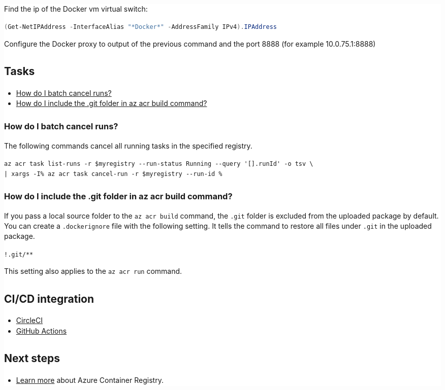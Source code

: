 Find the ip of the Docker vm virtual switch:

```powershell
(Get-NetIPAddress -InterfaceAlias "*Docker*" -AddressFamily IPv4).IPAddress
```

Configure the Docker proxy to output of the previous command and the port 8888 (for example 10.0.75.1:8888)

## Tasks

- [How do I batch cancel runs?](#how-do-i-batch-cancel-runs)
- [How do I include the .git folder in az acr build command?](#how-do-i-include-the-git-folder-in-az-acr-build-command)

### How do I batch cancel runs?

The following commands cancel all running tasks in the specified registry.

```azurecli
az acr task list-runs -r $myregistry --run-status Running --query '[].runId' -o tsv \
| xargs -I% az acr task cancel-run -r $myregistry --run-id %
```

### How do I include the .git folder in az acr build command?

If you pass a local source folder to the `az acr build` command, the `.git` folder is excluded from the uploaded package by default. You can create a `.dockerignore` file with the following setting. It tells the command to restore all files under `.git` in the uploaded package. 

```
!.git/**
```

This setting also applies to the `az acr run` command.

## CI/CD integration

- [CircleCI](https://github.com/Azure/acr/blob/master/docs/integration/CircleCI.md)
- [GitHub Actions](https://github.com/Azure/acr/blob/master/docs/integration/github-actions/github-actions.md)

## Next steps

* [Learn more](container-registry-intro.md) about Azure Container Registry.